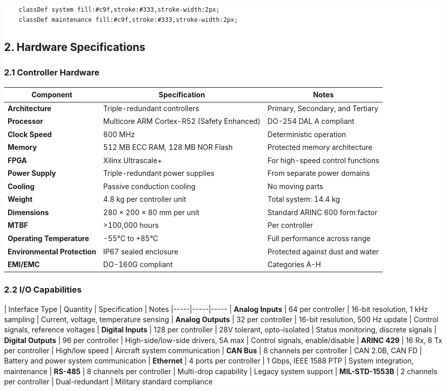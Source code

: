 ```mermaid
    classDef system fill:#c9f,stroke:#333,stroke-width:2px;
    classDef maintenance fill:#c9f,stroke:#333,stroke-width:2px;

```

## 2. Hardware Specifications

### 2.1 Controller Hardware

| Component | Specification | Notes
|-----|-----|-----
| **Architecture** | Triple-redundant controllers | Primary, Secondary, and Tertiary
| **Processor** | Multicore ARM Cortex-R52 (Safety Enhanced) | DO-254 DAL A compliant
| **Clock Speed** | 800 MHz | Deterministic operation
| **Memory** | 512 MB ECC RAM, 128 MB NOR Flash | Protected memory architecture
| **FPGA** | Xilinx Ultrascale+ | For high-speed control functions
| **Power Supply** | Triple-redundant power supplies | From separate power domains
| **Cooling** | Passive conduction cooling | No moving parts
| **Weight** | 4.8 kg per controller unit | Total system: 14.4 kg
| **Dimensions** | 280 × 200 × 80 mm per unit | Standard ARINC 600 form factor
| **MTBF** | >100,000 hours | Per controller
| **Operating Temperature** | -55°C to +85°C | Full performance across range
| **Environmental Protection** | IP67 sealed enclosure | Protected against dust and water
| **EMI/EMC** | DO-160G compliant | Categories A-H


### 2.2 I/O Capabilities

| Interface Type | Quantity | Specification | Notes
|-----|-----|-----
| **Analog Inputs** | 64 per controller | 16-bit resolution, 1 kHz sampling | Current, voltage, temperature sensing
| **Analog Outputs** | 32 per controller | 16-bit resolution, 500 Hz update | Control signals, reference voltages
| **Digital Inputs** | 128 per controller | 28V tolerant, opto-isolated | Status monitoring, discrete signals
| **Digital Outputs** | 96 per controller | High-side/low-side drivers, 5A max | Control signals, enable/disable
| **ARINC 429** | 16 Rx, 8 Tx per controller | High/low speed | Aircraft system communication
| **CAN Bus** | 8 channels per controller | CAN 2.0B, CAN FD | Battery and power system communication
| **Ethernet** | 4 ports per controller | 1 Gbps, IEEE 1588 PTP | System integration, maintenance
| **RS-485** | 8 channels per controller | Multi-drop capability | Legacy system support
| **MIL-STD-1553B** | 2 channels per controller | Dual-redundant | Military standard compliance
